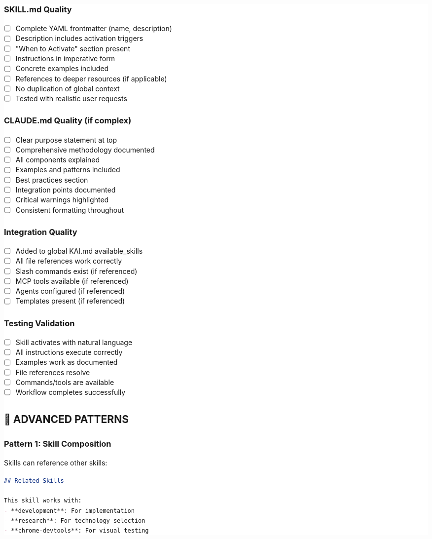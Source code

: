 ### SKILL.md Quality

- [ ] Complete YAML frontmatter (name, description)
- [ ] Description includes activation triggers
- [ ] "When to Activate" section present
- [ ] Instructions in imperative form
- [ ] Concrete examples included
- [ ] References to deeper resources (if applicable)
- [ ] No duplication of global context
- [ ] Tested with realistic user requests

### CLAUDE.md Quality (if complex)

- [ ] Clear purpose statement at top
- [ ] Comprehensive methodology documented
- [ ] All components explained
- [ ] Examples and patterns included
- [ ] Best practices section
- [ ] Integration points documented
- [ ] Critical warnings highlighted
- [ ] Consistent formatting throughout

### Integration Quality

- [ ] Added to global KAI.md available_skills
- [ ] All file references work correctly
- [ ] Slash commands exist (if referenced)
- [ ] MCP tools available (if referenced)
- [ ] Agents configured (if referenced)
- [ ] Templates present (if referenced)

### Testing Validation

- [ ] Skill activates with natural language
- [ ] All instructions execute correctly
- [ ] Examples work as documented
- [ ] File references resolve
- [ ] Commands/tools are available
- [ ] Workflow completes successfully

## 🚀 ADVANCED PATTERNS

### Pattern 1: Skill Composition

Skills can reference other skills:

```markdown
## Related Skills

This skill works with:
- **development**: For implementation
- **research**: For technology selection
- **chrome-devtools**: For visual testing
```
